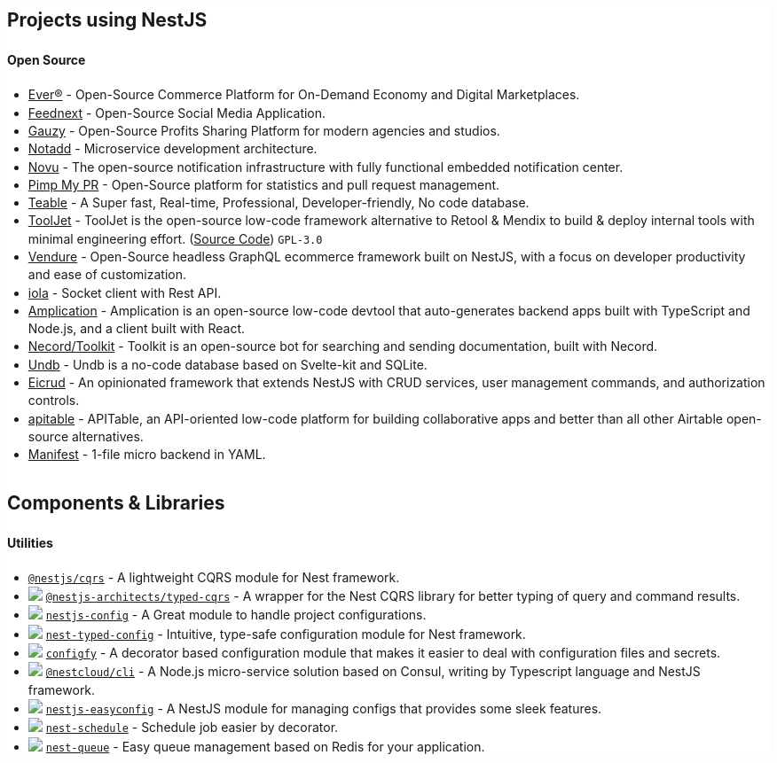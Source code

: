 ## Projects using NestJS

#### Open Source

- [Ever®](https://github.com/ever-co/ever) - Open-Source Commerce Platform for On-Demand Economy and Digital Marketplaces.
- [Feednext](https://github.com/feednext/feednext) - Open-Source Social Media Application.
- [Gauzy](https://github.com/ever-co/gauzy) - Open-Source Profits Sharing Platform for modern agencies and studios.
- [Notadd](https://github.com/notadd/notadd) - Microservice development architecture.
- [Novu](https://github.com/novuhq/novu) - The open-source notification infrastructure with fully functional embedded notification center.
- [Pimp My PR](https://github.com/valueadd-poland/pimp-my-pr) - Open-Source platform for statistics and pull request management.
- [Teable](https://github.com/teableio/teable) - A Super fast, Real-time, Professional, Developer-friendly, No code database.
- [ToolJet](https://tooljet.io/) - ToolJet is the open-source low-code framework alternative to Retool & Mendix to build & deploy internal tools with minimal engineering effort. ([Source Code](https://github.com/ToolJet/ToolJet)) `GPL-3.0`
- [Vendure](https://github.com/vendure-ecommerce/vendure) - Open-Source headless GraphQL ecommerce framework built on NestJS, with a focus on developer productivity and ease of customization.
- [iola](https://github.com/pvarentsov/iola) - Socket client with Rest API.
- [Amplication](https://github.com/amplication/amplication) - Amplication is an open-source low-code devtool that auto-generates backend apps built with TypeScript and Node.js, and a client built with React.
- [Necord/Toolkit](https://github.com/necordjs/toolkit) - Toolkit is an open-source bot for searching and sending documentation, built with Necord.
- [Undb](https://github.com/undb-xyz/undb) - Undb is a no-code database based on Svelte-kit and SQLite.
- [Eicrud](https://github.com/eicrud/eicrud) - An opinionated framework that extends NestJS with CRUD services, user management commands, and authorization controls.
- [apitable](https://github.com/apitable/apitable) - APITable, an API-oriented low-code platform for building collaborative apps and better than all other Airtable open-source alternatives.
- [Manifest](https://manifest.build) - 1-file micro backend in YAML.

## Components & Libraries

#### Utilities

- [`@nestjs/cqrs`](https://github.com/nestjs/cqrs) - A lightweight CQRS module for Nest framework.
- ![](https://img.shields.io/github/stars/nestjs-architects/typed-cqrs.svg?style=flat-square) [`@nestjs-architects/typed-cqrs`](https://github.com/nestjs-architects/typed-cqrs) - A wrapper for the Nest CQRS library for better typing of query and command results.
- ![](https://img.shields.io/github/stars/nestjsx/nestjs-config.svg?style=flat-square) [`nestjs-config`](https://github.com/nestjsx/nestjs-config) - A Great module to handle project configurations.
- ![](https://img.shields.io/github/stars/Nikaple/nest-typed-config.svg?style=flat-square) [`nest-typed-config`](https://github.com/Nikaple/nest-typed-config) - Intuitive, type-safe configuration module for Nest framework.
- ![](https://img.shields.io/github/stars/it-gorillaz/configfy.svg?style=flat-square) [`configfy`](https://github.com/it-gorillaz/configfy) - A decorator based configuration module that makes it easier to deal with configuration files and secrets.
- ![](https://img.shields.io/github/stars/nest-cloud/nestcloud.svg?style=flat-square) [`@nestcloud/cli`](https://github.com/nest-cloud/nestcloud) - A Node.js micro-service solution based on Consul, writing by Typescript language and NestJS framework.
- ![](https://img.shields.io/github/stars/rubiin/nestjs-easyconfig.svg?style=flat-square) [`nestjs-easyconfig`](https://github.com/rubiin/nestjs-easyconfig) - A NestJS module for managing configs that provides some sleek features.
- ![](https://img.shields.io/github/stars/miaowing/nest-schedule.svg?style=flat-square) [`nest-schedule`](https://github.com/miaowing/nest-schedule) - Schedule job easier by decorator.
- ![](https://img.shields.io/github/stars/owl1n/nest-queue.svg?style=flat-square) [`nest-queue`](https://github.com/owl1n/nest-queue) - Easy queue management based on Redis for your application.